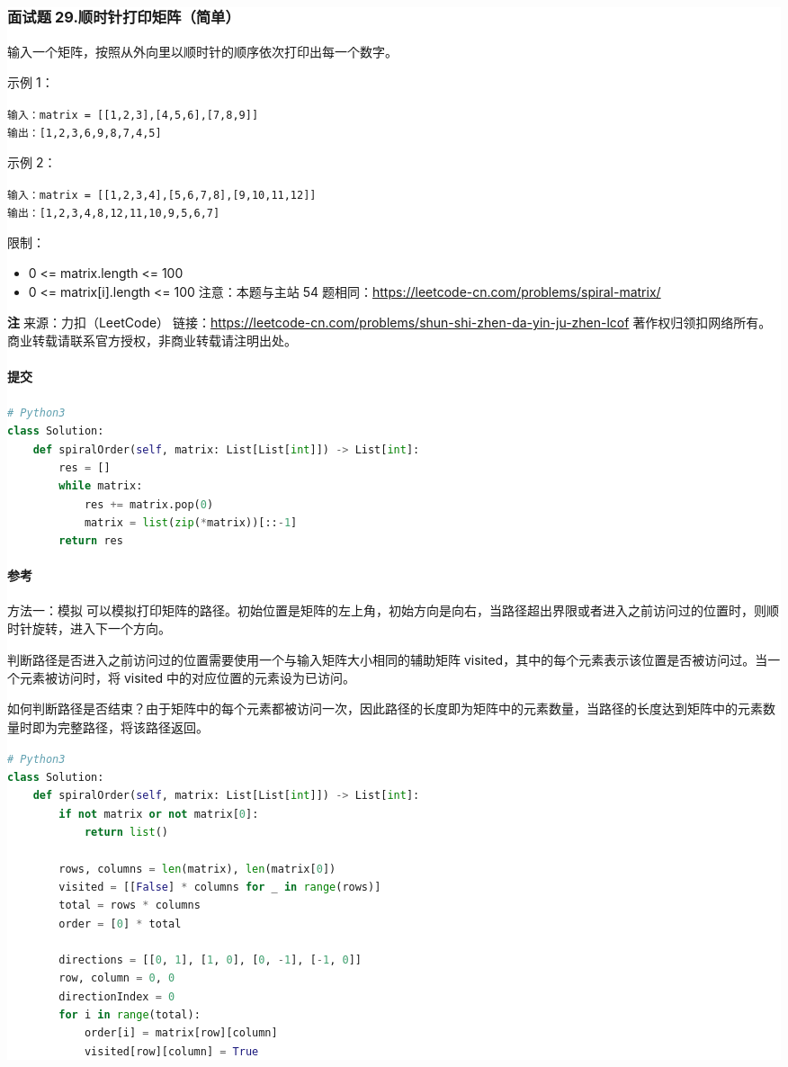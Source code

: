 ### 面试题 29.顺时针打印矩阵（简单）

输入一个矩阵，按照从外向里以顺时针的顺序依次打印出每一个数字。

示例 1：

```text
输入：matrix = [[1,2,3],[4,5,6],[7,8,9]]
输出：[1,2,3,6,9,8,7,4,5]
```

示例 2：

```text
输入：matrix = [[1,2,3,4],[5,6,7,8],[9,10,11,12]]
输出：[1,2,3,4,8,12,11,10,9,5,6,7]
```

限制：

- 0 <= matrix.length <= 100
- 0 <= matrix[i].length <= 100
  注意：本题与主站 54 题相同：https://leetcode-cn.com/problems/spiral-matrix/

**注**
来源：力扣（LeetCode）
链接：https://leetcode-cn.com/problems/shun-shi-zhen-da-yin-ju-zhen-lcof
著作权归领扣网络所有。商业转载请联系官方授权，非商业转载请注明出处。

#### 提交

```py
# Python3
class Solution:
    def spiralOrder(self, matrix: List[List[int]]) -> List[int]:
        res = []
        while matrix:
            res += matrix.pop(0)
            matrix = list(zip(*matrix))[::-1]
        return res
```

#### 参考

方法一：模拟
可以模拟打印矩阵的路径。初始位置是矩阵的左上角，初始方向是向右，当路径超出界限或者进入之前访问过的位置时，则顺时针旋转，进入下一个方向。

判断路径是否进入之前访问过的位置需要使用一个与输入矩阵大小相同的辅助矩阵 visited，其中的每个元素表示该位置是否被访问过。当一个元素被访问时，将 visited 中的对应位置的元素设为已访问。

如何判断路径是否结束？由于矩阵中的每个元素都被访问一次，因此路径的长度即为矩阵中的元素数量，当路径的长度达到矩阵中的元素数量时即为完整路径，将该路径返回。

```py
# Python3
class Solution:
    def spiralOrder(self, matrix: List[List[int]]) -> List[int]:
        if not matrix or not matrix[0]:
            return list()

        rows, columns = len(matrix), len(matrix[0])
        visited = [[False] * columns for _ in range(rows)]
        total = rows * columns
        order = [0] * total

        directions = [[0, 1], [1, 0], [0, -1], [-1, 0]]
        row, column = 0, 0
        directionIndex = 0
        for i in range(total):
            order[i] = matrix[row][column]
            visited[row][column] = True
```